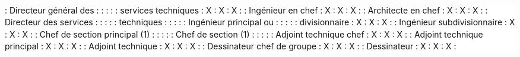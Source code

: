 </tr>
<tr>
<td> : Directeur général des          :         :         :         :</td>
</tr>
<tr>
<td> :   services techniques          :    X    :    X    :    X    :</td>
</tr>
<tr>
<td> : Ingénieur en chef              :    X    :    X    :    X    :</td>
</tr>
<tr>
<td> : Architecte en chef             :    X    :    X    :    X    :</td>
</tr>
<tr>
<td> : Directeur des services         :         :         :         :</td>
</tr>
<tr>
<td> :   techniques                   :         :         :         :</td>
</tr>
<tr>
<td> : Ingénieur principal ou         :         :         :         :</td>
</tr>
<tr>
<td> :   divisionnaire                :    X    :    X    :    X    :</td>
</tr>
<tr>
<td> : Ingénieur subdivisionnaire     :    X    :    X    :    X    :</td>
</tr>
<tr>
<td> : Chef de section principal (1)  :         :         :         :</td>
</tr>
<tr>
<td> : Chef de section (1)            :         :         :         :</td>
</tr>
<tr>
<td> : Adjoint technique chef         :    X    :    X    :    X    :</td>
</tr>
<tr>
<td> : Adjoint technique principal    :    X    :    X    :    X    :</td>
</tr>
<tr>
<td> : Adjoint technique              :    X    :    X    :    X    :</td>
</tr>
<tr>
<td> : Dessinateur chef de groupe     :    X    :    X    :    X    :</td>
</tr>
<tr>
<td> : Dessinateur                    :    X    :    X    :    X    :</td>
</tr>
</table>
